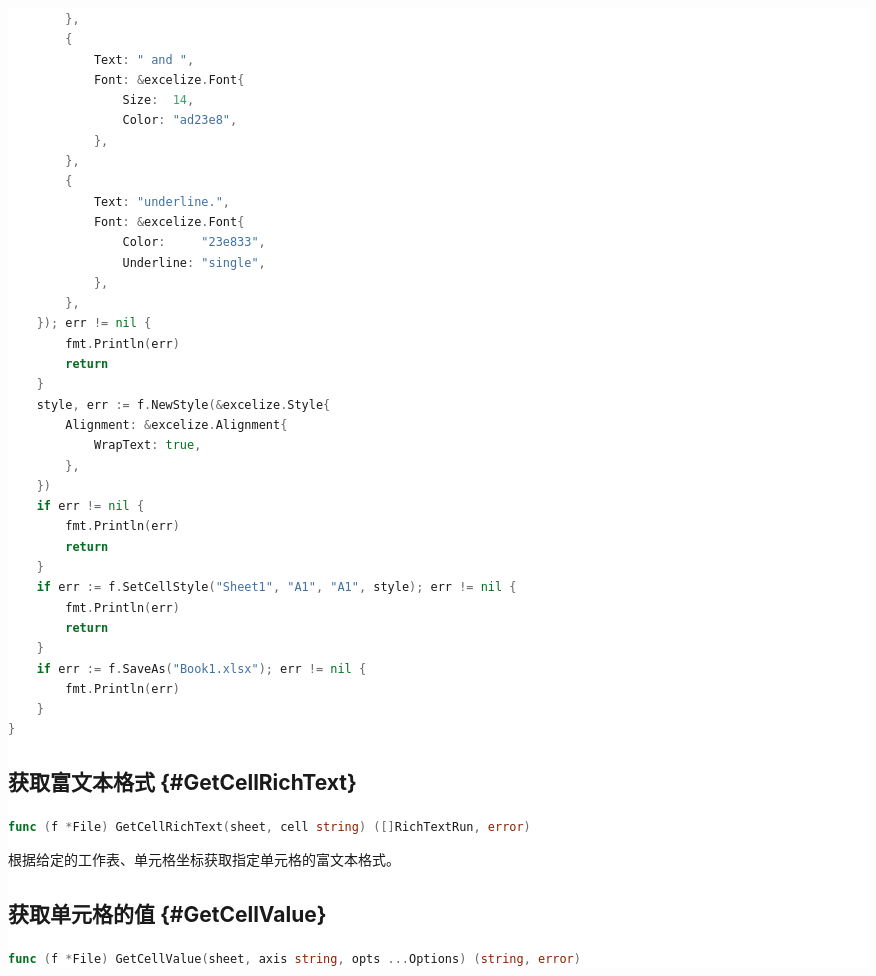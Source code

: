 ```go
        },
        {
            Text: " and ",
            Font: &excelize.Font{
                Size:  14,
                Color: "ad23e8",
            },
        },
        {
            Text: "underline.",
            Font: &excelize.Font{
                Color:     "23e833",
                Underline: "single",
            },
        },
    }); err != nil {
        fmt.Println(err)
        return
    }
    style, err := f.NewStyle(&excelize.Style{
        Alignment: &excelize.Alignment{
            WrapText: true,
        },
    })
    if err != nil {
        fmt.Println(err)
        return
    }
    if err := f.SetCellStyle("Sheet1", "A1", "A1", style); err != nil {
        fmt.Println(err)
        return
    }
    if err := f.SaveAs("Book1.xlsx"); err != nil {
        fmt.Println(err)
    }
}
```

## 获取富文本格式 {#GetCellRichText}

```go
func (f *File) GetCellRichText(sheet, cell string) ([]RichTextRun, error)
```

根据给定的工作表、单元格坐标获取指定单元格的富文本格式。

## 获取单元格的值 {#GetCellValue}

```go
func (f *File) GetCellValue(sheet, axis string, opts ...Options) (string, error)
```
